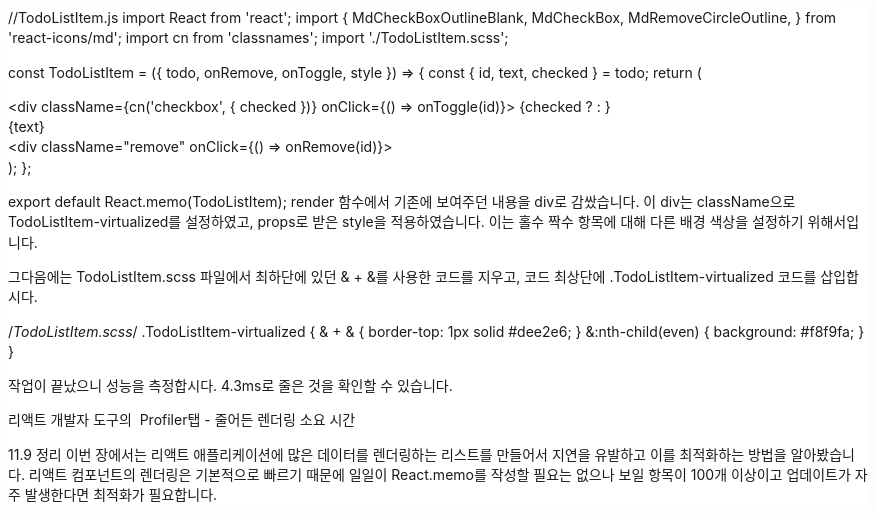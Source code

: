 //TodoListItem.js
import React from 'react';
import {
  MdCheckBoxOutlineBlank,
  MdCheckBox,
  MdRemoveCircleOutline,
} from 'react-icons/md';
import cn from 'classnames';
import './TodoListItem.scss';

const TodoListItem = ({ todo, onRemove, onToggle, style }) => {
    const { id, text, checked } = todo;
    return (
        <div className="TodoListItem-virtualized" style={style}>
            <div className="TodoListItem">
                <div className={cn('checkbox', { checked })} onClick={() => onToggle(id)}>
                    {checked ? <MdCheckBox /> : <MdCheckBoxOutlineBlank />}
                    <div className="text">{text}</div>
                </div>
                <div className="remove" onClick={() => onRemove(id)}>
                    <MdRemoveCircleOutline />
                </div>
            </div>
        </div>
    );
};

export default React.memo(TodoListItem);
render 함수에서 기존에 보여주던 내용을 div로 감쌌습니다. 이 div는 className으로 TodoListItem-virtualized를 설정하였고, props로 받은 style을 적용하였습니다. 이는 홀수 짝수 항목에 대해 다른 배경 색상을 설정하기 위해서입니다.

그다음에는 TodoListItem.scss 파일에서 최하단에 있던 & + &를 사용한 코드를 지우고, 코드 최상단에 .TodoListItem-virtualized 코드를 삽입합시다.

/*TodoListItem.scss*/
.TodoListItem-virtualized {
  & + & {
    border-top: 1px solid #dee2e6;
  }
  &:nth-child(even) {
    background: #f8f9fa;
  }
}


작업이 끝났으니 성능을 측정합시다. 4.3ms로 줄은 것을 확인할 수 있습니다.


리액트 개발자 도구의&nbsp; Profiler탭 - 줄어든 렌더링 소요 시간






11.9 정리
이번 장에서는 리액트 애플리케이션에 많은 데이터를 렌더링하는 리스트를 만들어서 지연을 유발하고 이를 최적화하는 방법을 알아봤습니다. 리액트 컴포넌트의 렌더링은 기본적으로 빠르기 때문에 일일이 React.memo를 작성할 필요는 없으나 보일 항목이 100개 이상이고 업데이트가 자주 발생한다면 최적화가 필요합니다.